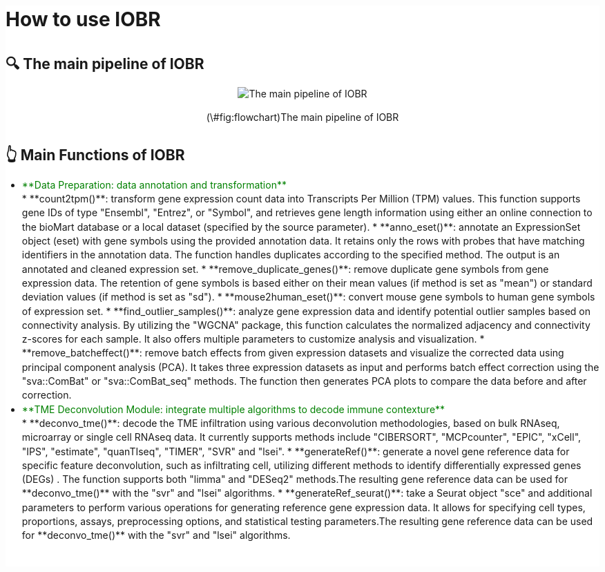 
# **How to use IOBR**

## 🔍 The main pipeline of IOBR

<div class="figure" style="text-align: center">
<img src="./fig/IOBR-Package.png" alt="The main pipeline of IOBR" width="95%" />
<p class="caption">(\#fig:flowchart)The main pipeline of IOBR</p>
</div>

## 👆 Main Functions of IOBR

* <div style="color:green">**Data Preparation: data annotation and transformation**</div> 
   * **count2tpm()**: transform gene expression count data into Transcripts Per Million (TPM) values. This function supports gene IDs of type "Ensembl", "Entrez", or "Symbol", and retrieves gene length information using either an online connection to the bioMart database or a local dataset (specified by the source parameter).
   * **anno_eset()**: annotate an ExpressionSet object (eset) with gene symbols using the provided annotation data.  It retains only the rows with probes that have matching identifiers in the annotation data. The function handles duplicates according to the specified method. The output is an annotated and cleaned expression set.
   * **remove_duplicate_genes()**: remove duplicate gene symbols from gene expression data. The retention of gene symbols is based either on their mean values (if method is set as "mean") or standard deviation values (if method is set as "sd").
   * **mouse2human_eset()**: convert mouse gene symbols to human gene symbols of expression set.
   * **find_outlier_samples()**: analyze gene expression data and identify potential outlier samples based on connectivity analysis. By utilizing the "WGCNA" package, this function calculates the normalized adjacency and connectivity z-scores for each sample. It also offers multiple parameters to customize analysis and visualization.
   * **remove_batcheffect()**: remove batch effects from given expression datasets and visualize the corrected data using principal component analysis (PCA). It takes three expression datasets as input and performs batch effect correction using the "sva::ComBat" or "sva::ComBat_seq" methods. The function then generates PCA plots to compare the data before and after correction.
   </br>

* <div style="color:green">**TME Deconvolution Module: integrate multiple algorithms to decode immune contexture**</div> 
   * **deconvo_tme()**: decode the TME infiltration using various deconvolution methodologies, based on bulk RNAseq, microarray or single cell RNAseq data. It currently supports methods include "CIBERSORT", "MCPcounter", "EPIC", "xCell", "IPS", "estimate", "quanTIseq", "TIMER", "SVR" and "lsei".
   * **generateRef()**: generate a novel gene reference data for specific feature deconvolution, such as infiltrating cell, utilizing different methods to identify differentially expressed genes (DEGs) . The function supports both "limma" and "DESeq2" methods.The resulting gene reference data can be used for **deconvo_tme()** with the "svr" and "lsei" algorithms.
   * **generateRef_seurat()**: take a Seurat object "sce" and additional parameters to perform various operations for generating reference gene expression data. It allows for specifying cell types, proportions, assays, preprocessing options, and statistical testing parameters.The resulting gene reference data can be used for **deconvo_tme()** with the "svr" and "lsei" algorithms.
</br>
